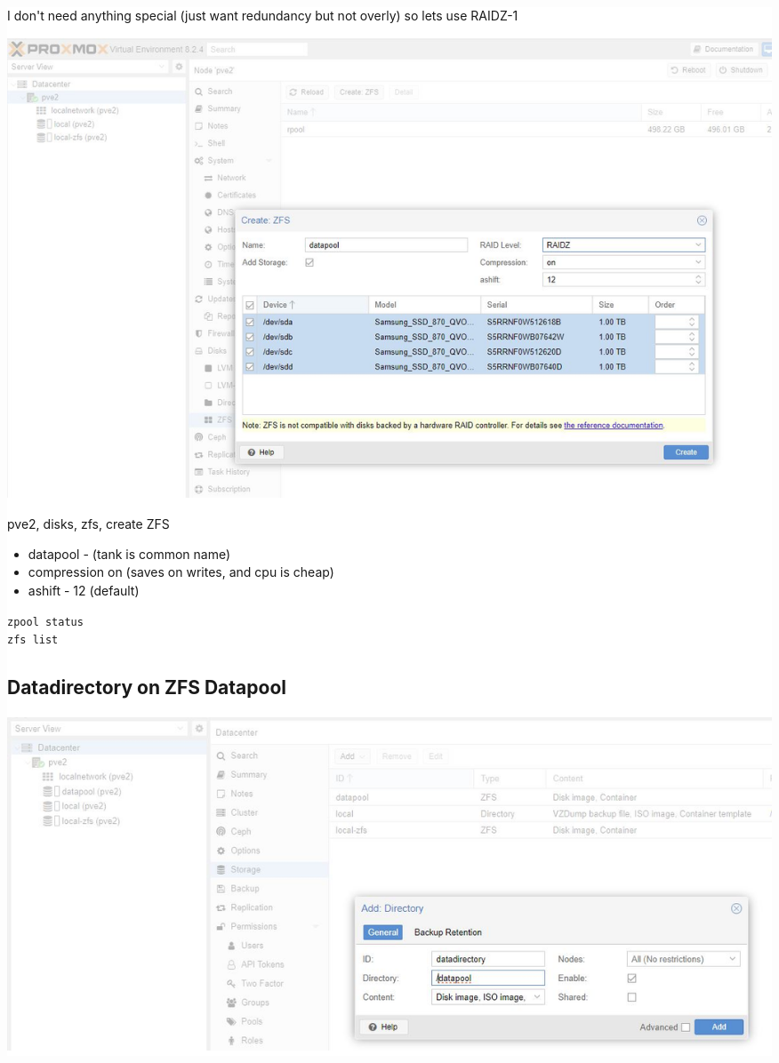 I don't need anything special (just want redundancy but not overly) so lets use RAIDZ-1

[![alt text](/assets/2024-09-17/6.jpg "email")](/assets/2024-09-17/6.jpg)

pve2, disks, zfs, create ZFS

- datapool -  (tank is common name)
- compression on (saves on writes, and cpu is cheap)
- ashift - 12 (default)

```bash
zpool status
zfs list
```

## Datadirectory on ZFS Datapool

[![alt text](/assets/2024-09-17/9.jpg "email")](/assets/2024-09-17/9.jpg)
